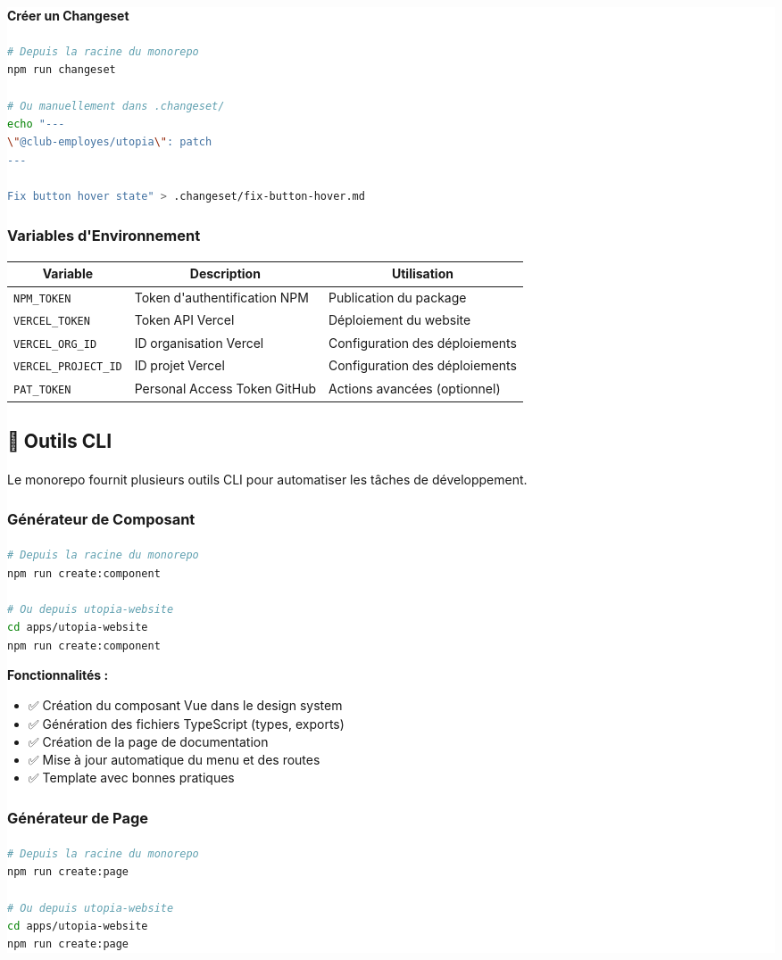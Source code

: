 #### Créer un Changeset

```bash
# Depuis la racine du monorepo
npm run changeset

# Ou manuellement dans .changeset/
echo "---
\"@club-employes/utopia\": patch
---

Fix button hover state" > .changeset/fix-button-hover.md
```

### Variables d'Environnement

| Variable | Description | Utilisation |
|----------|-------------|-------------|
| `NPM_TOKEN` | Token d'authentification NPM | Publication du package |
| `VERCEL_TOKEN` | Token API Vercel | Déploiement du website |
| `VERCEL_ORG_ID` | ID organisation Vercel | Configuration des déploiements |
| `VERCEL_PROJECT_ID` | ID projet Vercel | Configuration des déploiements |
| `PAT_TOKEN` | Personal Access Token GitHub | Actions avancées (optionnel) |

## 🔧 Outils CLI

Le monorepo fournit plusieurs outils CLI pour automatiser les tâches de développement.

### Générateur de Composant

```bash
# Depuis la racine du monorepo
npm run create:component

# Ou depuis utopia-website
cd apps/utopia-website
npm run create:component
```

**Fonctionnalités :**
- ✅ Création du composant Vue dans le design system
- ✅ Génération des fichiers TypeScript (types, exports)
- ✅ Création de la page de documentation
- ✅ Mise à jour automatique du menu et des routes
- ✅ Template avec bonnes pratiques

### Générateur de Page

```bash
# Depuis la racine du monorepo
npm run create:page

# Ou depuis utopia-website
cd apps/utopia-website
npm run create:page
```
